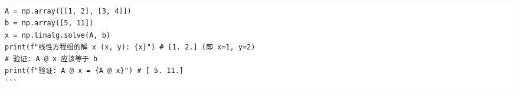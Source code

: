     A = np.array([[1, 2], [3, 4]])
    b = np.array([5, 11])
    x = np.linalg.solve(A, b)
    print(f"线性方程组的解 x (x, y): {x}") # [1. 2.] (即 x=1, y=2)
    # 验证: A @ x 应该等于 b
    print(f"验证: A @ x = {A @ x}") # [ 5. 11.]
    ```
